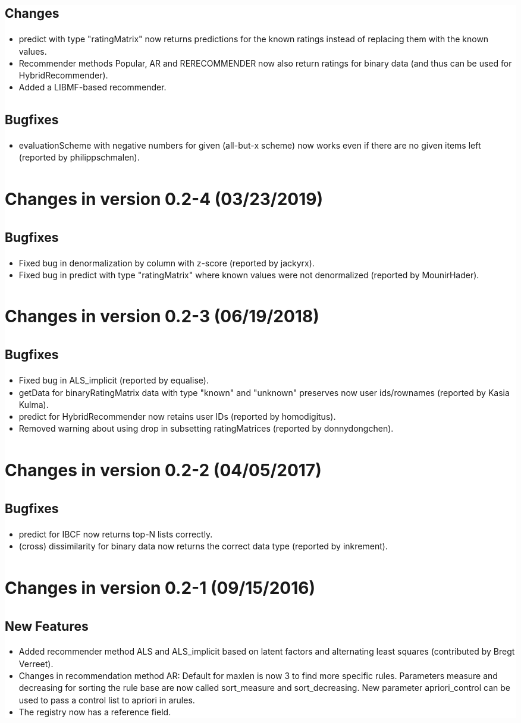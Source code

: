 ## Changes
* predict with type "ratingMatrix" now returns predictions for the known ratings instead of replacing them with the known values.
* Recommender methods Popular, AR and RERECOMMENDER now also return ratings for binary data (and thus can be used for HybridRecommender).
* Added a LIBMF-based recommender.

## Bugfixes
* evaluationScheme with negative numbers for given (all-but-x scheme) now works even if there are no given items left (reported by philippschmalen).

# Changes in version 0.2-4 (03/23/2019)

## Bugfixes
* Fixed bug in denormalization by column with z-score (reported by jackyrx).
* Fixed bug in predict with type "ratingMatrix" where known values were not denormalized (reported by MounirHader).

# Changes in version 0.2-3 (06/19/2018)

## Bugfixes
* Fixed bug in ALS_implicit (reported by equalise).
* getData for binaryRatingMatrix data with type "known" and "unknown" 
    preserves now user ids/rownames (reported by Kasia Kulma).
* predict for HybridRecommender now retains user IDs (reported by homodigitus).
* Removed warning about using drop in subsetting ratingMatrices (reported by donnydongchen).

# Changes in version 0.2-2 (04/05/2017)

## Bugfixes
* predict for IBCF now returns top-N lists correctly.
* (cross) dissimilarity for binary data now returns the correct data 
    type (reported by inkrement). 

# Changes in version 0.2-1 (09/15/2016)

## New Features
* Added recommender method ALS and ALS_implicit based on latent factors 
    and alternating least squares (contributed by Bregt Verreet).
* Changes in recommendation method AR: Default for maxlen is now 3 to 
    find more specific rules. Parameters measure and decreasing for 
    sorting the rule base are now called sort_measure and sort_decreasing.
    New parameter apriori_control can be used to pass a control list to
    apriori in arules.
* The registry now has a reference field.
